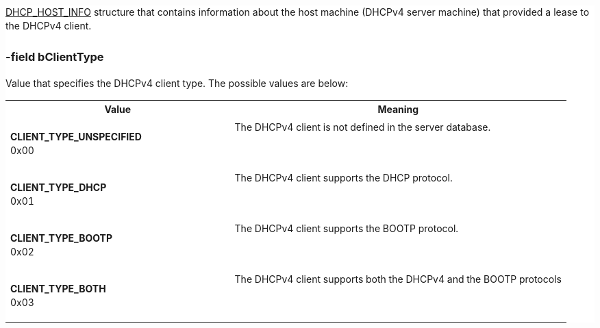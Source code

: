 <a href="https://msdn.microsoft.com/3d38f69d-2808-4e52-a3da-b6142578c981">DHCP_HOST_INFO</a> structure that contains information about the host machine (DHCPv4 server machine) that provided a lease to the DHCPv4 client.


### -field bClientType

Value that specifies the DHCPv4 client type. The possible values are below:

<table>
<tr>
<th>Value</th>
<th>Meaning</th>
</tr>
<tr>
<td width="40%"><a id="CLIENT_TYPE_UNSPECIFIED"></a><a id="client_type_unspecified"></a><dl>
<dt><b>CLIENT_TYPE_UNSPECIFIED</b></dt>
<dt>0x00</dt>
</dl>
</td>
<td width="60%">
The DHCPv4 client is not defined in the  server database.

</td>
</tr>
<tr>
<td width="40%"><a id="CLIENT_TYPE_DHCP"></a><a id="client_type_dhcp"></a><dl>
<dt><b>CLIENT_TYPE_DHCP</b></dt>
<dt>0x01</dt>
</dl>
</td>
<td width="60%">
The DHCPv4 client supports the DHCP protocol.

</td>
</tr>
<tr>
<td width="40%"><a id="CLIENT_TYPE_BOOTP"></a><a id="client_type_bootp"></a><dl>
<dt><b>CLIENT_TYPE_BOOTP</b></dt>
<dt>0x02</dt>
</dl>
</td>
<td width="60%">
The DHCPv4 client supports the BOOTP protocol.

</td>
</tr>
<tr>
<td width="40%"><a id="CLIENT_TYPE_BOTH"></a><a id="client_type_both"></a><dl>
<dt><b>CLIENT_TYPE_BOTH</b></dt>
<dt>0x03</dt>
</dl>
</td>
<td width="60%">
The DHCPv4 client supports both the DHCPv4 and the BOOTP protocols
